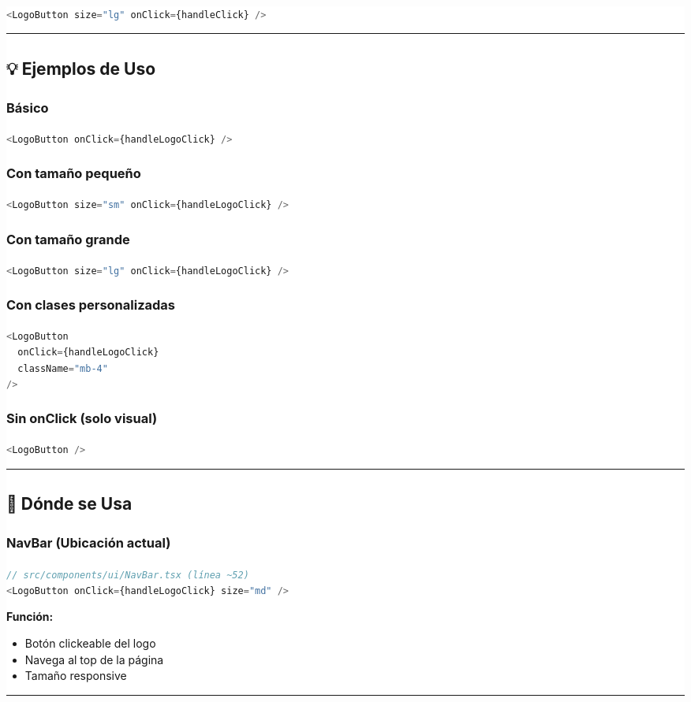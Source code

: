 ```typescript
<LogoButton size="lg" onClick={handleClick} />
```

---

## 💡 Ejemplos de Uso

### Básico
```typescript
<LogoButton onClick={handleLogoClick} />
```

### Con tamaño pequeño
```typescript
<LogoButton size="sm" onClick={handleLogoClick} />
```

### Con tamaño grande
```typescript
<LogoButton size="lg" onClick={handleLogoClick} />
```

### Con clases personalizadas
```typescript
<LogoButton 
  onClick={handleLogoClick}
  className="mb-4"
/>
```

### Sin onClick (solo visual)
```typescript
<LogoButton />
```

---

## 🔗 Dónde se Usa

### **NavBar** (Ubicación actual)
```typescript
// src/components/ui/NavBar.tsx (línea ~52)
<LogoButton onClick={handleLogoClick} size="md" />
```

**Función:**
- Botón clickeable del logo
- Navega al top de la página
- Tamaño responsive

---
